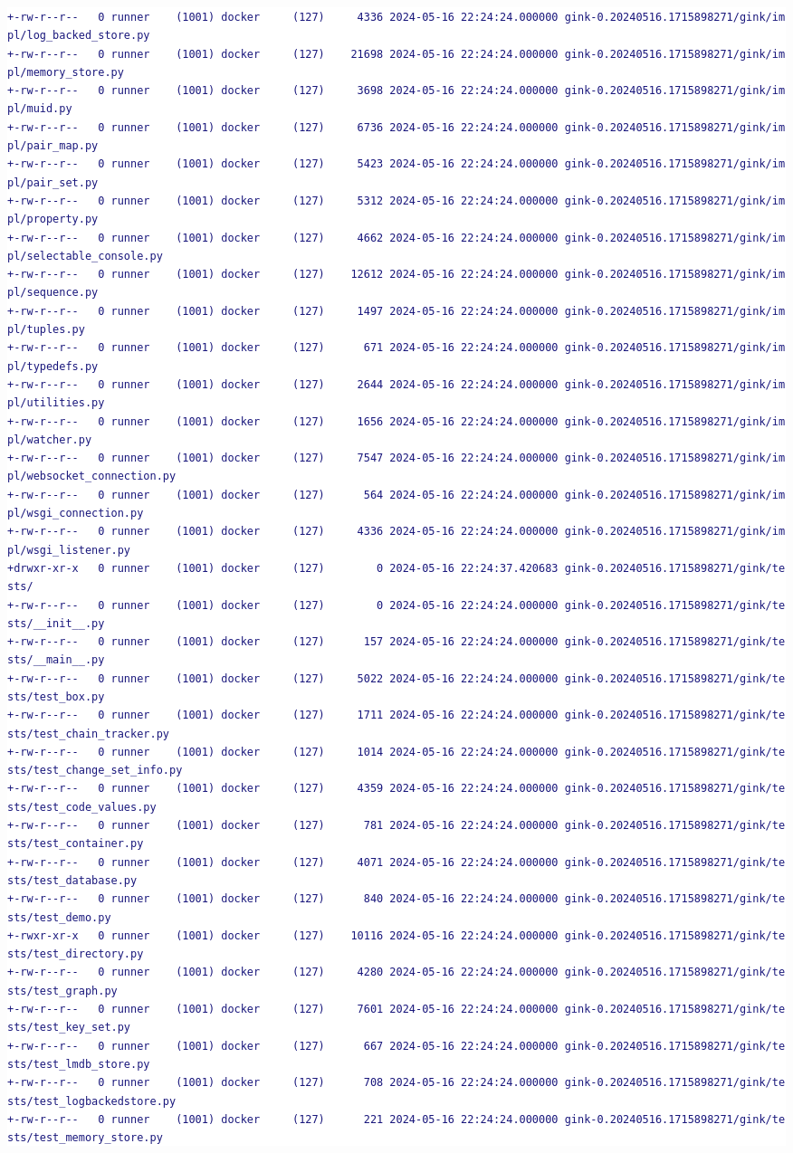 ```diff
+-rw-r--r--   0 runner    (1001) docker     (127)     4336 2024-05-16 22:24:24.000000 gink-0.20240516.1715898271/gink/impl/log_backed_store.py
+-rw-r--r--   0 runner    (1001) docker     (127)    21698 2024-05-16 22:24:24.000000 gink-0.20240516.1715898271/gink/impl/memory_store.py
+-rw-r--r--   0 runner    (1001) docker     (127)     3698 2024-05-16 22:24:24.000000 gink-0.20240516.1715898271/gink/impl/muid.py
+-rw-r--r--   0 runner    (1001) docker     (127)     6736 2024-05-16 22:24:24.000000 gink-0.20240516.1715898271/gink/impl/pair_map.py
+-rw-r--r--   0 runner    (1001) docker     (127)     5423 2024-05-16 22:24:24.000000 gink-0.20240516.1715898271/gink/impl/pair_set.py
+-rw-r--r--   0 runner    (1001) docker     (127)     5312 2024-05-16 22:24:24.000000 gink-0.20240516.1715898271/gink/impl/property.py
+-rw-r--r--   0 runner    (1001) docker     (127)     4662 2024-05-16 22:24:24.000000 gink-0.20240516.1715898271/gink/impl/selectable_console.py
+-rw-r--r--   0 runner    (1001) docker     (127)    12612 2024-05-16 22:24:24.000000 gink-0.20240516.1715898271/gink/impl/sequence.py
+-rw-r--r--   0 runner    (1001) docker     (127)     1497 2024-05-16 22:24:24.000000 gink-0.20240516.1715898271/gink/impl/tuples.py
+-rw-r--r--   0 runner    (1001) docker     (127)      671 2024-05-16 22:24:24.000000 gink-0.20240516.1715898271/gink/impl/typedefs.py
+-rw-r--r--   0 runner    (1001) docker     (127)     2644 2024-05-16 22:24:24.000000 gink-0.20240516.1715898271/gink/impl/utilities.py
+-rw-r--r--   0 runner    (1001) docker     (127)     1656 2024-05-16 22:24:24.000000 gink-0.20240516.1715898271/gink/impl/watcher.py
+-rw-r--r--   0 runner    (1001) docker     (127)     7547 2024-05-16 22:24:24.000000 gink-0.20240516.1715898271/gink/impl/websocket_connection.py
+-rw-r--r--   0 runner    (1001) docker     (127)      564 2024-05-16 22:24:24.000000 gink-0.20240516.1715898271/gink/impl/wsgi_connection.py
+-rw-r--r--   0 runner    (1001) docker     (127)     4336 2024-05-16 22:24:24.000000 gink-0.20240516.1715898271/gink/impl/wsgi_listener.py
+drwxr-xr-x   0 runner    (1001) docker     (127)        0 2024-05-16 22:24:37.420683 gink-0.20240516.1715898271/gink/tests/
+-rw-r--r--   0 runner    (1001) docker     (127)        0 2024-05-16 22:24:24.000000 gink-0.20240516.1715898271/gink/tests/__init__.py
+-rw-r--r--   0 runner    (1001) docker     (127)      157 2024-05-16 22:24:24.000000 gink-0.20240516.1715898271/gink/tests/__main__.py
+-rw-r--r--   0 runner    (1001) docker     (127)     5022 2024-05-16 22:24:24.000000 gink-0.20240516.1715898271/gink/tests/test_box.py
+-rw-r--r--   0 runner    (1001) docker     (127)     1711 2024-05-16 22:24:24.000000 gink-0.20240516.1715898271/gink/tests/test_chain_tracker.py
+-rw-r--r--   0 runner    (1001) docker     (127)     1014 2024-05-16 22:24:24.000000 gink-0.20240516.1715898271/gink/tests/test_change_set_info.py
+-rw-r--r--   0 runner    (1001) docker     (127)     4359 2024-05-16 22:24:24.000000 gink-0.20240516.1715898271/gink/tests/test_code_values.py
+-rw-r--r--   0 runner    (1001) docker     (127)      781 2024-05-16 22:24:24.000000 gink-0.20240516.1715898271/gink/tests/test_container.py
+-rw-r--r--   0 runner    (1001) docker     (127)     4071 2024-05-16 22:24:24.000000 gink-0.20240516.1715898271/gink/tests/test_database.py
+-rw-r--r--   0 runner    (1001) docker     (127)      840 2024-05-16 22:24:24.000000 gink-0.20240516.1715898271/gink/tests/test_demo.py
+-rwxr-xr-x   0 runner    (1001) docker     (127)    10116 2024-05-16 22:24:24.000000 gink-0.20240516.1715898271/gink/tests/test_directory.py
+-rw-r--r--   0 runner    (1001) docker     (127)     4280 2024-05-16 22:24:24.000000 gink-0.20240516.1715898271/gink/tests/test_graph.py
+-rw-r--r--   0 runner    (1001) docker     (127)     7601 2024-05-16 22:24:24.000000 gink-0.20240516.1715898271/gink/tests/test_key_set.py
+-rw-r--r--   0 runner    (1001) docker     (127)      667 2024-05-16 22:24:24.000000 gink-0.20240516.1715898271/gink/tests/test_lmdb_store.py
+-rw-r--r--   0 runner    (1001) docker     (127)      708 2024-05-16 22:24:24.000000 gink-0.20240516.1715898271/gink/tests/test_logbackedstore.py
+-rw-r--r--   0 runner    (1001) docker     (127)      221 2024-05-16 22:24:24.000000 gink-0.20240516.1715898271/gink/tests/test_memory_store.py
```